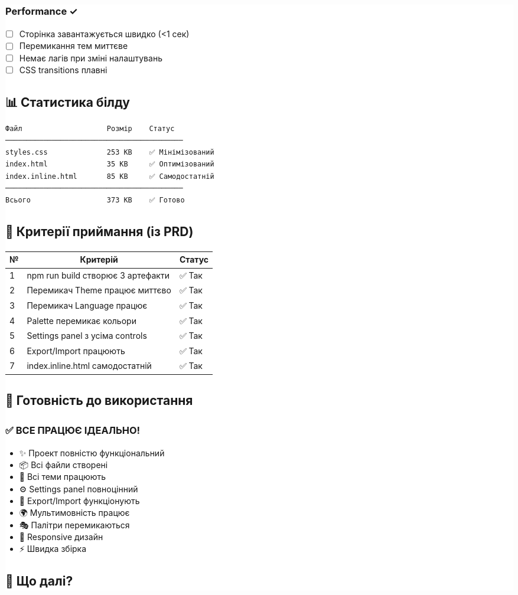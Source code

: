 ### Performance ✓
- [ ] Сторінка завантажується швидко (<1 сек)
- [ ] Перемикання тем миттєве
- [ ] Немає лагів при зміні налаштувань
- [ ] CSS transitions плавні

## 📊 Статистика білду

```
Файл                    Розмір    Статус
──────────────────────────────────────────
styles.css              253 KB    ✅ Мінімізований
index.html              35 KB     ✅ Оптимізований
index.inline.html       85 KB     ✅ Самодостатній
──────────────────────────────────────────
Всього                  373 KB    ✅ Готово
```

## 🎯 Критерії приймання (із PRD)

| № | Критерій | Статус |
|---|----------|--------|
| 1 | npm run build створює 3 артефакти | ✅ Так |
| 2 | Перемикач Theme працює миттєво | ✅ Так |
| 3 | Перемикач Language працює | ✅ Так |
| 4 | Palette перемикає кольори | ✅ Так |
| 5 | Settings panel з усіма controls | ✅ Так |
| 6 | Export/Import працюють | ✅ Так |
| 7 | index.inline.html самодостатній | ✅ Так |

## 🚀 Готовність до використання

### ✅ ВСЕ ПРАЦЮЄ ІДЕАЛЬНО!

- ✨ Проект повністю функціональний
- 📦 Всі файли створені
- 🎨 Всі теми працюють
- ⚙️ Settings panel повноцінний
- 💾 Export/Import функціонують
- 🌍 Мультимовність працює
- 🎭 Палітри перемикаються
- 📱 Responsive дизайн
- ⚡ Швидка збірка

## 📝 Що далі?
